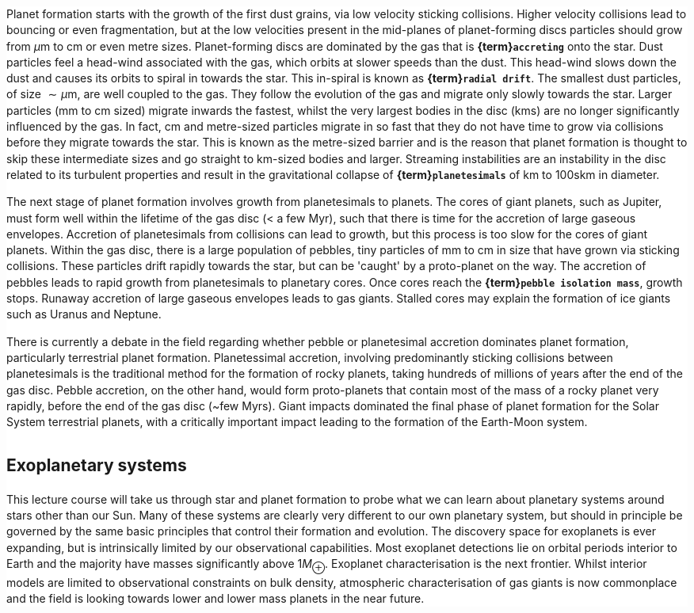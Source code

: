 
Planet formation starts with the growth of the first dust grains, via low velocity sticking collisions. Higher velocity collisions lead to bouncing or even fragmentation, but at the low velocities present in the mid-planes of planet-forming discs particles should grow from $\mu$m to cm or even metre sizes. Planet-forming discs are dominated by the gas that is **{term}`accreting`** onto the star. Dust particles feel a head-wind associated with the gas, which orbits at slower speeds than the dust. This head-wind slows down the dust and causes its orbits to spiral in towards the star. This in-spiral is known as **{term}`radial drift`**. The smallest dust particles, of size $\sim \mu$m, are well coupled to the gas. They follow the evolution of the gas and migrate only slowly towards the star. Larger particles (mm to cm sized) migrate inwards the fastest, whilst the very largest bodies in the disc (kms) are no longer significantly influenced by the gas. In fact, cm and metre-sized particles migrate in so fast that they do not have time to grow via collisions before they migrate towards the star. This is known as the metre-sized barrier and is the reason that planet formation is thought to skip these intermediate sizes and go straight to km-sized bodies and larger. Streaming instabilities are an instability in the disc related to its turbulent properties and result in the gravitational collapse of **{term}`planetesimals`** of km to 100skm in diameter.



The next stage of planet formation involves growth from planetesimals to planets. The cores of giant planets, such as Jupiter, must form well within the lifetime of the gas disc (< a few Myr), such that there is time for the accretion of large gaseous envelopes. Accretion of planetesimals from collisions can lead to growth, but this process is too slow for the cores of giant planets. Within the gas disc, there is a large population of pebbles, tiny particles of mm to cm in size that have grown via sticking collisions. These particles drift rapidly towards the star, but can be 'caught' by a proto-planet on the way. The accretion of pebbles leads to rapid growth from planetesimals to planetary cores. Once cores reach the **{term}`pebble isolation mass`**, growth stops. Runaway accretion of large gaseous envelopes leads to gas giants. Stalled cores may explain the formation of ice giants such as Uranus and Neptune. 


There is currently a debate in the field regarding whether pebble or planetesimal accretion dominates planet formation, particularly terrestrial planet formation. Planetessimal accretion, involving predominantly sticking collisions between planetesimals is the traditional method for the formation of rocky planets, taking hundreds of millions of years after the end of the gas disc. Pebble accretion, on the other hand, would form proto-planets that contain most of the mass of a rocky planet very rapidly, before the end of the gas disc (~few Myrs). Giant impacts dominated the final phase of planet formation for the Solar System terrestrial planets, with a  critically important impact leading to the formation of the Earth-Moon system.




## Exoplanetary systems

This lecture course will take us through star and planet formation to probe what we can learn about planetary systems around stars other than our Sun. Many of these systems are clearly very different to our own planetary system, but should in principle be governed by the same basic principles that control their formation and evolution. The discovery space for exoplanets is ever expanding, but is intrinsically limited by our observational capabilities. Most exoplanet detections lie on orbital periods interior to Earth and the majority have masses significantly above $1M_\oplus$. Exoplanet characterisation is the next frontier. Whilst interior models are limited to observational constraints on bulk density, atmospheric characterisation of gas giants is now commonplace and the field is looking towards lower and lower mass planets in the near future.
